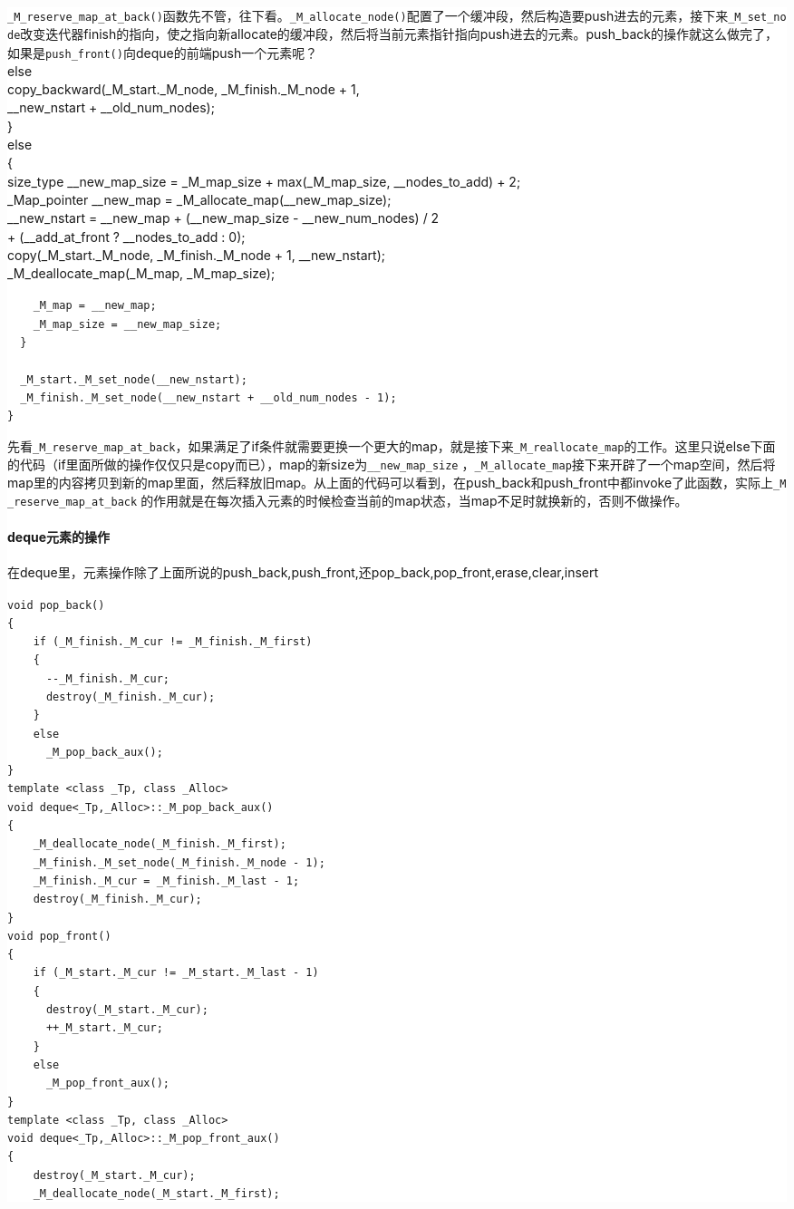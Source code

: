 ```_M_reserve_map_at_back()```函数先不管，往下看。```_M_allocate_node()```配置了一个缓冲段，然后构造要push进去的元素，接下来```_M_set_node```改变迭代器finish的指向，使之指向新allocate的缓冲段，然后将当前元素指针指向push进去的元素。push\_back的操作就这么做完了，如果是```push_front()```向deque的前端push一个元素呢？  
        else  
          copy_backward(_M_start._M_node, _M_finish._M_node + 1,   
                        __new_nstart + __old_num_nodes);  
      }  
      else   
      {  
        size_type __new_map_size = _M_map_size + max(_M_map_size, __nodes_to_add) + 2;  
        _Map_pointer __new_map = _M_allocate_map(__new_map_size);  
        __new_nstart = __new_map + (__new_map_size - __new_num_nodes) / 2  
                             + (__add_at_front ? __nodes_to_add : 0);  
        copy(_M_start._M_node, _M_finish._M_node + 1, __new_nstart);  
        _M_deallocate_map(_M_map, _M_map_size);  
      
        _M_map = __new_map;  
        _M_map_size = __new_map_size;  
      }  
      
      _M_start._M_set_node(__new_nstart);  
      _M_finish._M_set_node(__new_nstart + __old_num_nodes - 1);  
    }  

先看```_M_reserve_map_at_back```，如果满足了if条件就需要更换一个更大的map，就是接下来```_M_reallocate_map```的工作。这里只说else下面的代码（if里面所做的操作仅仅只是copy而已），map的新size为```__new_map_size``` ，```_M_allocate_map```接下来开辟了一个map空间，然后将map里的内容拷贝到新的map里面，然后释放旧map。从上面的代码可以看到，在push\_back和push\_front中都invoke了此函数，实际上```_M_reserve_map_at_back``` 的作用就是在每次插入元素的时候检查当前的map状态，当map不足时就换新的，否则不做操作。  

#### deque元素的操作

在deque里，元素操作除了上面所说的push\_back,push\_front,还pop\_back,pop\_front,erase,clear,insert  

    void pop_back()   
    {  
        if (_M_finish._M_cur != _M_finish._M_first)   
        {  
          --_M_finish._M_cur;  
          destroy(_M_finish._M_cur);  
        }  
        else  
          _M_pop_back_aux();  
    }  
    template <class _Tp, class _Alloc>  
    void deque<_Tp,_Alloc>::_M_pop_back_aux()  
    {  
        _M_deallocate_node(_M_finish._M_first);  
        _M_finish._M_set_node(_M_finish._M_node - 1);  
        _M_finish._M_cur = _M_finish._M_last - 1;  
        destroy(_M_finish._M_cur);  
    }  
    void pop_front()   
    {  
        if (_M_start._M_cur != _M_start._M_last - 1)   
        {  
          destroy(_M_start._M_cur);  
          ++_M_start._M_cur;  
        }  
        else   
          _M_pop_front_aux();  
    }  
    template <class _Tp, class _Alloc>  
    void deque<_Tp,_Alloc>::_M_pop_front_aux()  
    {  
        destroy(_M_start._M_cur);  
        _M_deallocate_node(_M_start._M_first);  
```